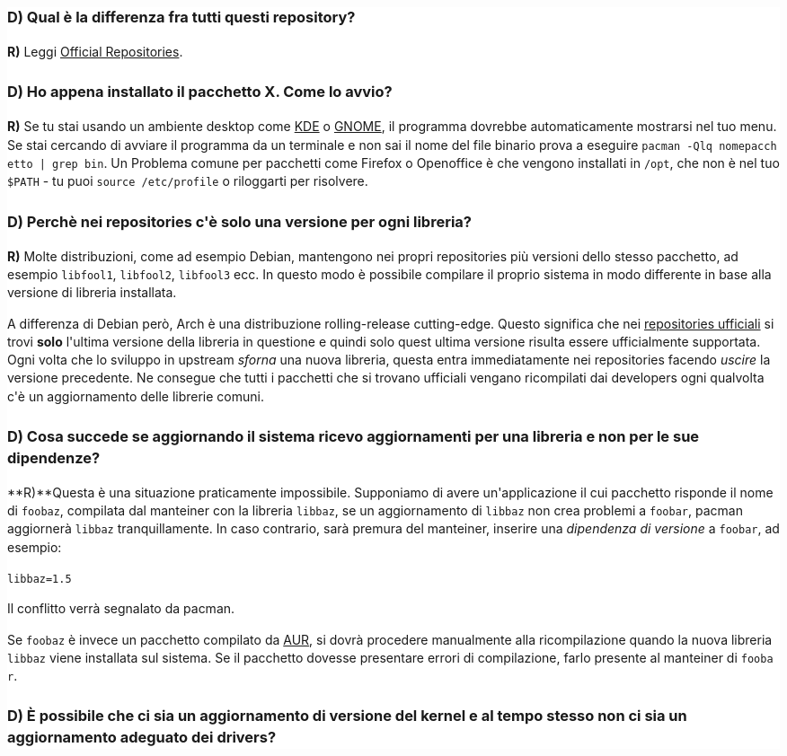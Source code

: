 ### D) Qual è la differenza fra tutti questi repository?

**R)** Leggi [Official Repositories](/index.php/Official_Repositories_(Italiano) "Official Repositories (Italiano)").

### D) Ho appena installato il pacchetto X. Come lo avvio?

**R)** Se tu stai usando un ambiente desktop come [KDE](/index.php/KDE_(Italiano) "KDE (Italiano)") o [GNOME](/index.php/GNOME_(Italiano) "GNOME (Italiano)"), il programma dovrebbe automaticamente mostrarsi nel tuo menu. Se stai cercando di avviare il programma da un terminale e non sai il nome del file binario prova a eseguire `pacman -Qlq nomepacchetto | grep bin`. Un Problema comune per pacchetti come Firefox o Openoffice è che vengono installati in `/opt`, che non è nel tuo `$PATH` - tu puoi `source /etc/profile` o riloggarti per risolvere.

### D) Perchè nei repositories c'è solo una versione per ogni libreria?

**R)** Molte distribuzioni, come ad esempio Debian, mantengono nei propri repositories più versioni dello stesso pacchetto, ad esempio `libfool1`, `libfool2`, `libfool3` ecc. In questo modo è possibile compilare il proprio sistema in modo differente in base alla versione di libreria installata.

A differenza di Debian però, Arch è una distribuzione rolling-release cutting-edge. Questo significa che nei [repositories ufficiali](/index.php/Official_Repositories_(Italiano) "Official Repositories (Italiano)") si trovi **solo** l'ultima versione della libreria in questione e quindi solo quest ultima versione risulta essere ufficialmente supportata. Ogni volta che lo sviluppo in upstream _sforna_ una nuova libreria, questa entra immediatamente nei repositories facendo _uscire_ la versione precedente. Ne consegue che tutti i pacchetti che si trovano ufficiali vengano ricompilati dai developers ogni qualvolta c'è un aggiornamento delle librerie comuni.

### D) Cosa succede se aggiornando il sistema ricevo aggiornamenti per una libreria e non per le sue dipendenze?

**R)**Questa è una situazione praticamente impossibile. Supponiamo di avere un'applicazione il cui pacchetto risponde il nome di `foobaz`, compilata dal manteiner con la libreria `libbaz`, se un aggiornamento di `libbaz` non crea problemi a `foobar`, pacman aggiornerà `libbaz` tranquillamente. In caso contrario, sarà premura del manteiner, inserire una _dipendenza di versione_ a `foobar`, ad esempio:

```
libbaz=1.5

```

Il conflitto verrà segnalato da pacman.

Se `foobaz` è invece un pacchetto compilato da [AUR](/index.php/AUR_(Italiano) "AUR (Italiano)"), si dovrà procedere manualmente alla ricompilazione quando la nuova libreria `libbaz` viene installata sul sistema. Se il pacchetto dovesse presentare errori di compilazione, farlo presente al manteiner di `foobar`.

### D) È possibile che ci sia un aggiornamento di versione del kernel e al tempo stesso non ci sia un aggiornamento adeguato dei drivers?
